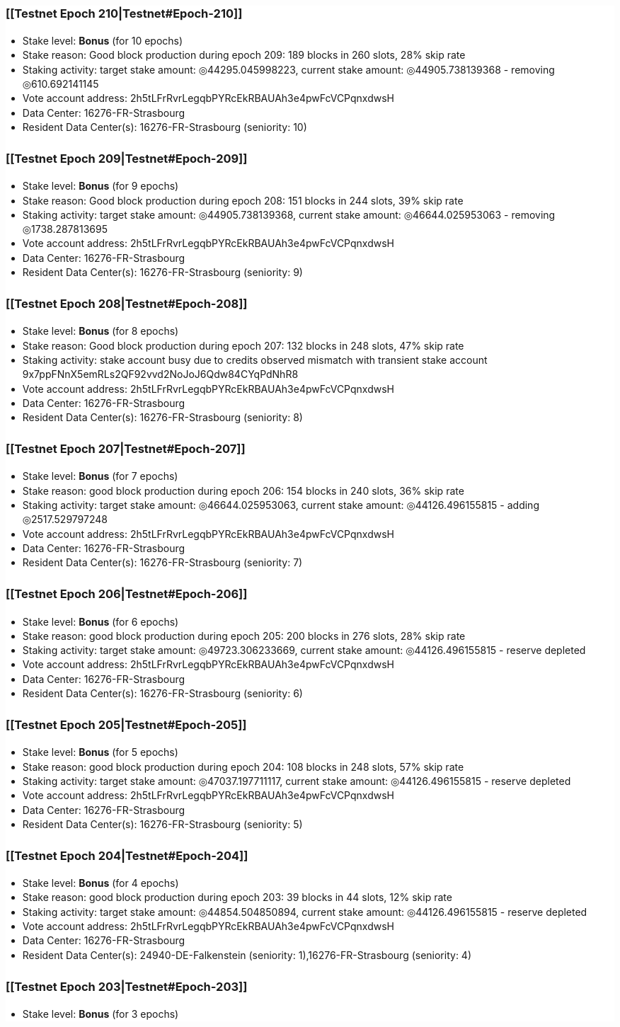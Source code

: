 ### [[Testnet Epoch 210|Testnet#Epoch-210]]
* Stake level: **Bonus** (for 10 epochs)
* Stake reason: Good block production during epoch 209: 189 blocks in 260 slots, 28% skip rate
* Staking activity: target stake amount: ◎44295.045998223, current stake amount: ◎44905.738139368 - removing ◎610.692141145
* Vote account address: 2h5tLFrRvrLegqbPYRcEkRBAUAh3e4pwFcVCPqnxdwsH
* Data Center: 16276-FR-Strasbourg
* Resident Data Center(s): 16276-FR-Strasbourg (seniority: 10)
### [[Testnet Epoch 209|Testnet#Epoch-209]]
* Stake level: **Bonus** (for 9 epochs)
* Stake reason: Good block production during epoch 208: 151 blocks in 244 slots, 39% skip rate
* Staking activity: target stake amount: ◎44905.738139368, current stake amount: ◎46644.025953063 - removing ◎1738.287813695
* Vote account address: 2h5tLFrRvrLegqbPYRcEkRBAUAh3e4pwFcVCPqnxdwsH
* Data Center: 16276-FR-Strasbourg
* Resident Data Center(s): 16276-FR-Strasbourg (seniority: 9)
### [[Testnet Epoch 208|Testnet#Epoch-208]]
* Stake level: **Bonus** (for 8 epochs)
* Stake reason: Good block production during epoch 207: 132 blocks in 248 slots, 47% skip rate
* Staking activity: stake account busy due to credits observed mismatch with transient stake account 9x7ppFNnX5emRLs2QF92vvd2NoJoJ6Qdw84CYqPdNhR8
* Vote account address: 2h5tLFrRvrLegqbPYRcEkRBAUAh3e4pwFcVCPqnxdwsH
* Data Center: 16276-FR-Strasbourg
* Resident Data Center(s): 16276-FR-Strasbourg (seniority: 8)
### [[Testnet Epoch 207|Testnet#Epoch-207]]
* Stake level: **Bonus** (for 7 epochs)
* Stake reason: good block production during epoch 206: 154 blocks in 240 slots, 36% skip rate
* Staking activity: target stake amount: ◎46644.025953063, current stake amount: ◎44126.496155815 - adding ◎2517.529797248
* Vote account address: 2h5tLFrRvrLegqbPYRcEkRBAUAh3e4pwFcVCPqnxdwsH
* Data Center: 16276-FR-Strasbourg
* Resident Data Center(s): 16276-FR-Strasbourg (seniority: 7)
### [[Testnet Epoch 206|Testnet#Epoch-206]]
* Stake level: **Bonus** (for 6 epochs)
* Stake reason: good block production during epoch 205: 200 blocks in 276 slots, 28% skip rate
* Staking activity: target stake amount: ◎49723.306233669, current stake amount: ◎44126.496155815 - reserve depleted
* Vote account address: 2h5tLFrRvrLegqbPYRcEkRBAUAh3e4pwFcVCPqnxdwsH
* Data Center: 16276-FR-Strasbourg
* Resident Data Center(s): 16276-FR-Strasbourg (seniority: 6)
### [[Testnet Epoch 205|Testnet#Epoch-205]]
* Stake level: **Bonus** (for 5 epochs)
* Stake reason: good block production during epoch 204: 108 blocks in 248 slots, 57% skip rate
* Staking activity: target stake amount: ◎47037.197711117, current stake amount: ◎44126.496155815 - reserve depleted
* Vote account address: 2h5tLFrRvrLegqbPYRcEkRBAUAh3e4pwFcVCPqnxdwsH
* Data Center: 16276-FR-Strasbourg
* Resident Data Center(s): 16276-FR-Strasbourg (seniority: 5)
### [[Testnet Epoch 204|Testnet#Epoch-204]]
* Stake level: **Bonus** (for 4 epochs)
* Stake reason: good block production during epoch 203: 39 blocks in 44 slots, 12% skip rate
* Staking activity: target stake amount: ◎44854.504850894, current stake amount: ◎44126.496155815 - reserve depleted
* Vote account address: 2h5tLFrRvrLegqbPYRcEkRBAUAh3e4pwFcVCPqnxdwsH
* Data Center: 16276-FR-Strasbourg
* Resident Data Center(s): 24940-DE-Falkenstein (seniority: 1),16276-FR-Strasbourg (seniority: 4)
### [[Testnet Epoch 203|Testnet#Epoch-203]]
* Stake level: **Bonus** (for 3 epochs)